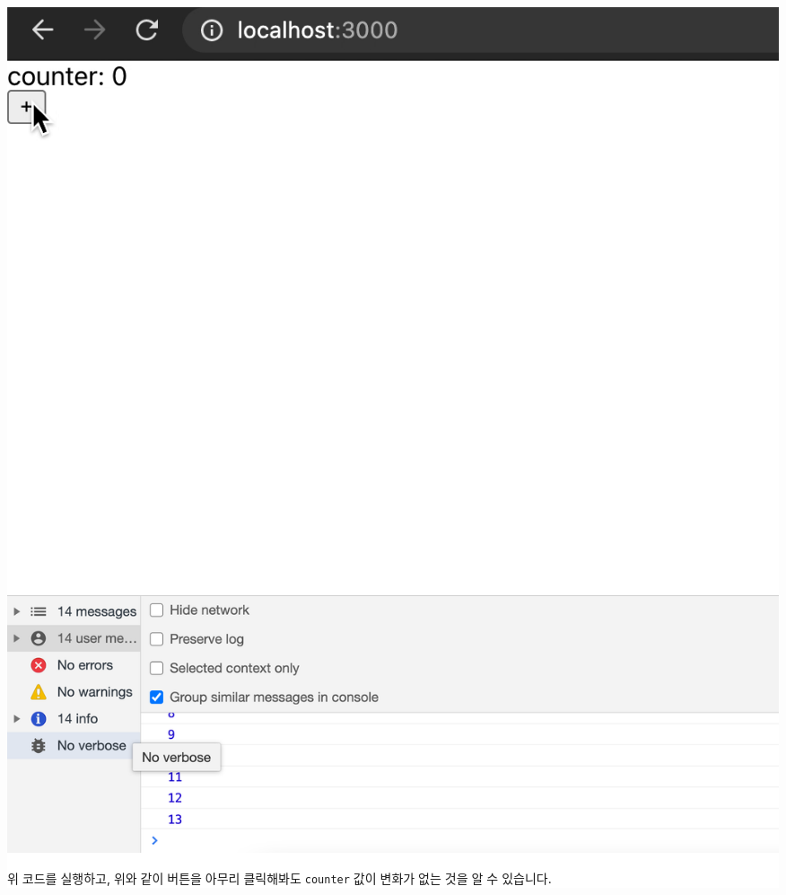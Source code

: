 ![./hanwool_assets/Kapture_2021-03-27_at_22.32.05.gif](./hanwool_assets/Kapture_2021-03-27_at_22.32.05.gif)

![./hanwool_assets/Screen_Shot_2021-03-27_at_10.34.30_PM.png](./hanwool_assets/Screen_Shot_2021-03-27_at_10.34.30_PM.png)

위 코드를 실행하고, 위와 같이 버튼을 아무리 클릭해봐도 `counter` 값이 변화가 없는 것을 알 수 있습니다.
